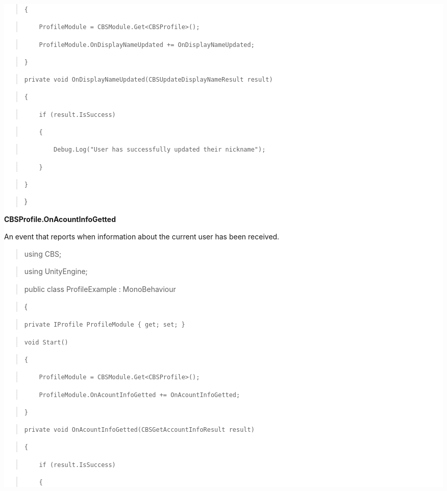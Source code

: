 >     {

>         ProfileModule = CBSModule.Get<CBSProfile>();

>         ProfileModule.OnDisplayNameUpdated += OnDisplayNameUpdated;

>     }

>

>     private void OnDisplayNameUpdated(CBSUpdateDisplayNameResult result)

>     {

>         if (result.IsSuccess)

>         {

>             Debug.Log("User has successfully updated their nickname");

>         }

>     }

> }



**CBSProfile.OnAcountInfoGetted**

An event that reports when information about the current user has been received.

> using CBS;

> using UnityEngine;

>

> public class ProfileExample : MonoBehaviour

> {

>     private IProfile ProfileModule { get; set; }

>

>     void Start()

>     {

>         ProfileModule = CBSModule.Get<CBSProfile>();

>         ProfileModule.OnAcountInfoGetted += OnAcountInfoGetted;

>     }

>

>     private void OnAcountInfoGetted(CBSGetAccountInfoResult result)

>     {

>         if (result.IsSuccess)

>         {
